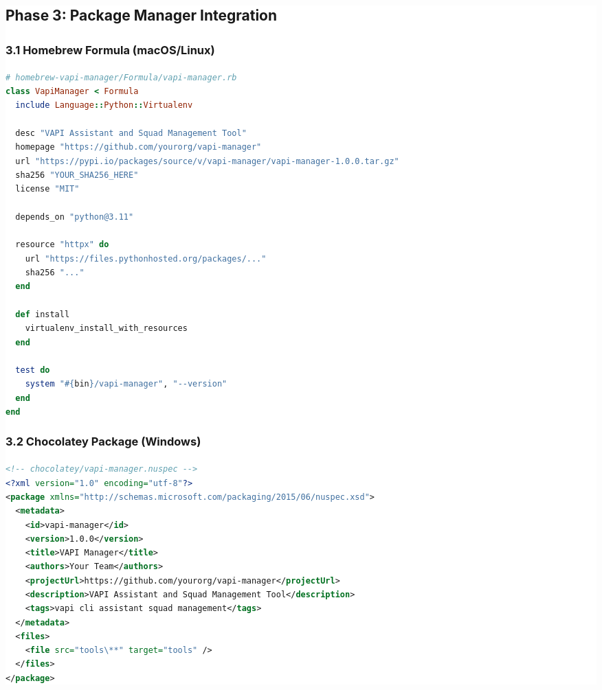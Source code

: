 ```yaml
```

## Phase 3: Package Manager Integration

### 3.1 Homebrew Formula (macOS/Linux)
```ruby
# homebrew-vapi-manager/Formula/vapi-manager.rb
class VapiManager < Formula
  include Language::Python::Virtualenv

  desc "VAPI Assistant and Squad Management Tool"
  homepage "https://github.com/yourorg/vapi-manager"
  url "https://pypi.io/packages/source/v/vapi-manager/vapi-manager-1.0.0.tar.gz"
  sha256 "YOUR_SHA256_HERE"
  license "MIT"

  depends_on "python@3.11"

  resource "httpx" do
    url "https://files.pythonhosted.org/packages/..."
    sha256 "..."
  end

  def install
    virtualenv_install_with_resources
  end

  test do
    system "#{bin}/vapi-manager", "--version"
  end
end
```

### 3.2 Chocolatey Package (Windows)
```xml
<!-- chocolatey/vapi-manager.nuspec -->
<?xml version="1.0" encoding="utf-8"?>
<package xmlns="http://schemas.microsoft.com/packaging/2015/06/nuspec.xsd">
  <metadata>
    <id>vapi-manager</id>
    <version>1.0.0</version>
    <title>VAPI Manager</title>
    <authors>Your Team</authors>
    <projectUrl>https://github.com/yourorg/vapi-manager</projectUrl>
    <description>VAPI Assistant and Squad Management Tool</description>
    <tags>vapi cli assistant squad management</tags>
  </metadata>
  <files>
    <file src="tools\**" target="tools" />
  </files>
</package>
```
